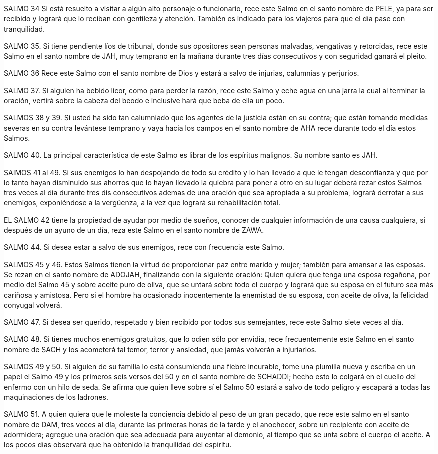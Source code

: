 SALMO 34 Si está resuelto a visitar a algún alto personaje o funcionario, rece este Salmo en el santo nombre de PELE, ya para ser recibido y logrará que lo reciban con gentileza y atención. También es indicado para los viajeros para que el día pase con tranquilidad.

SALMO 35. Si tiene pendiente líos de tribunal, donde sus opositores sean personas malvadas, vengativas y retorcidas, rece este Salmo en el santo nombre de JAH, muy temprano en la mañana durante tres días consecutivos y con seguridad ganará el pleito. 

SALMO 36 Rece este Salmo con el santo nombre de Dios y estará a salvo de injurias, calumnias y perjurios.

SALMO 37. Si alguien ha bebido licor, como para perder la razón, rece este Salmo y eche agua en una jarra la cual al terminar la oración, vertirá sobre la cabeza del beodo e inclusive hará que beba de ella un poco.

SALMOS 38 y 39. Si usted ha sido tan calumniado que los agentes de la justicia están en su contra; que están tomando medidas severas en su contra levántese temprano y vaya hacia los campos en el santo nombre de AHA rece durante todo el día estos Salmos.

SALMO 40. La principal característica de este Salmo es librar de los espíritus malignos.
Su nombre santo es JAH.

SAIMOS 41 al 49. Si sus enemigos lo han despojando de todo su crédito y lo han llevado a que le tengan desconfianza y que por lo tanto hayan disminuido sus ahorros que Io hayan llevado la quiebra para poner a otro en su lugar deberá rezar estos Salmos tres veces al día durante tres dis consecutivos ademas de una oración que sea
apropiada a su problema, logrará derrotar a sus enemigos, exponiéndose a la vergüenza, a la vez que logrará su rehabilitación total.

EL SALMO 42 tiene la propiedad de ayudar por medio de sueños, conocer de cualquier información de una causa cualquiera, si después de un ayuno de un día, reza este Salmo en el santo nombre de ZAWA.

SALMO 44. Si desea estar a salvo de sus enemigos, rece con frecuencia este Salmo.

SALMOS 45 y 46. Estos Salmos tienen la virtud de proporcionar paz entre marido y mujer; también para amansar a las esposas. Se rezan en el santo nombre de ADOJAH, finalizando con la siguiente oración: Quien quiera que tenga una esposa regañona, por medio del Salmo 45 y sobre aceite puro de oliva, que se untará sobre todo el cuerpo y logrará que su esposa en el futuro sea más cariñosa y amistosa. Pero si el hombre ha ocasionado inocentemente la enemistad de su esposa, con aceite de oliva, la felicidad conyugal volverá.

SALMO 47. Si desea ser querido, respetado y bien recibido por todos sus semejantes, rece este Salmo siete veces al día.

SALMO 48. Si tienes muchos enemigos gratuitos, que lo odien sólo por envidia, rece frecuentemente este Salmo en el santo nombre de SACH y los acometerá tal temor, terror y ansiedad, que jamás volverán a injuriarlos.

SALMOS 49 y 50. Si alguien de su familia lo está consumiendo una fiebre incurable, tome una plumilla nueva y escriba en un papel el Salmo 49 y los primeros seis versos del 50 y en el santo nombre de SCHADDI; hecho esto lo colgará en el cuello del enfermo con un hilo de seda.
Se afirma que quien lleve sobre sí el Salmo 50 estará a salvo de todo peligro y escapará a todas las maquinaciones de los ladrones.

SALMO 51. A quien quiera que le moleste la conciencia debido al peso de un gran pecado, que rece este salmo en el santo nombre de DAM, tres veces al día, durante las primeras horas de la tarde y el anochecer, sobre un recipiente con aceite de adormidera; agregue una oración que sea adecuada para auyentar al demonio, al tiempo que se unta sobre el cuerpo el aceite. A los pocos días observará que ha obtenido la tranquilidad del espíritu.
